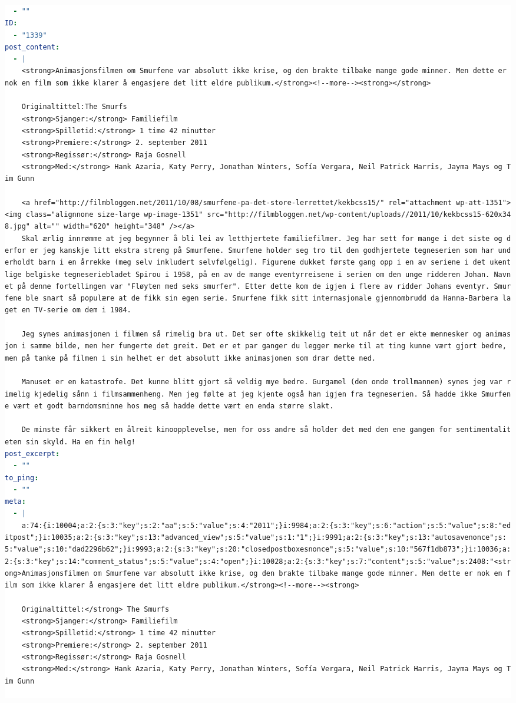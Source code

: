 ```yaml
  - ""
ID:
  - "1339"
post_content:
  - |
    <strong>Animasjonsfilmen om Smurfene var absolutt ikke krise, og den brakte tilbake mange gode minner. Men dette er nok en film som ikke klarer å engasjere det litt eldre publikum.</strong><!--more--><strong></strong>
    
    Originaltittel:The Smurfs
    <strong>Sjanger:</strong> Familiefilm
    <strong>Spilletid:</strong> 1 time 42 minutter
    <strong>Premiere:</strong> 2. september 2011
    <strong>Regissør:</strong> Raja Gosnell
    <strong>Med:</strong> Hank Azaria, Katy Perry, Jonathan Winters, Sofía Vergara, Neil Patrick Harris, Jayma Mays og Tim Gunn
    
    <a href="http://filmbloggen.net/2011/10/08/smurfene-pa-det-store-lerrettet/kekbcss15/" rel="attachment wp-att-1351"><img class="alignnone size-large wp-image-1351" src="http://filmbloggen.net/wp-content/uploads//2011/10/kekbcss15-620x348.jpg" alt="" width="620" height="348" /></a>
    Skal ærlig innrømme at jeg begynner å bli lei av letthjertete familiefilmer. Jeg har sett for mange i det siste og derfor er jeg kanskje litt ekstra streng på Smurfene. Smurfene holder seg tro til den godhjertete tegneserien som har underholdt barn i en årrekke (meg selv inkludert selvfølgelig). Figurene dukket første gang opp i en av seriene i det ukentlige belgiske tegneseriebladet Spirou i 1958, på en av de mange eventyrreisene i serien om den unge ridderen Johan. Navnet på denne fortellingen var "Fløyten med seks smurfer". Etter dette kom de igjen i flere av ridder Johans eventyr. Smurfene ble snart så populære at de fikk sin egen serie. Smurfene fikk sitt internasjonale gjennombrudd da Hanna-Barbera laget en TV-serie om dem i 1984.
    
    Jeg synes animasjonen i filmen så rimelig bra ut. Det ser ofte skikkelig teit ut når det er ekte mennesker og animasjon i samme bilde, men her fungerte det greit. Det er et par ganger du legger merke til at ting kunne vært gjort bedre, men på tanke på filmen i sin helhet er det absolutt ikke animasjonen som drar dette ned.
    
    Manuset er en katastrofe. Det kunne blitt gjort så veldig mye bedre. Gurgamel (den onde trollmannen) synes jeg var rimelig kjedelig sånn i filmsammenheng. Men jeg følte at jeg kjente også han igjen fra tegneserien. Så hadde ikke Smurfene vært et godt barndomsminne hos meg så hadde dette vært en enda større slakt.
    
    De minste får sikkert en ålreit kinoopplevelse, men for oss andre så holder det med den ene gangen for sentimentaliteten sin skyld. Ha en fin helg!
post_excerpt:
  - ""
to_ping:
  - ""
meta:
  - |
    a:74:{i:10004;a:2:{s:3:"key";s:2:"aa";s:5:"value";s:4:"2011";}i:9984;a:2:{s:3:"key";s:6:"action";s:5:"value";s:8:"editpost";}i:10035;a:2:{s:3:"key";s:13:"advanced_view";s:5:"value";s:1:"1";}i:9991;a:2:{s:3:"key";s:13:"autosavenonce";s:5:"value";s:10:"dad2296b62";}i:9993;a:2:{s:3:"key";s:20:"closedpostboxesnonce";s:5:"value";s:10:"567f1db873";}i:10036;a:2:{s:3:"key";s:14:"comment_status";s:5:"value";s:4:"open";}i:10028;a:2:{s:3:"key";s:7:"content";s:5:"value";s:2408:"<strong>Animasjonsfilmen om Smurfene var absolutt ikke krise, og den brakte tilbake mange gode minner. Men dette er nok en film som ikke klarer å engasjere det litt eldre publikum.</strong><!--more--><strong>
    
    Originaltittel:</strong> The Smurfs
    <strong>Sjanger:</strong> Familiefilm
    <strong>Spilletid:</strong> 1 time 42 minutter
    <strong>Premiere:</strong> 2. september 2011
    <strong>Regissør:</strong> Raja Gosnell
    <strong>Med:</strong> Hank Azaria, Katy Perry, Jonathan Winters, Sofía Vergara, Neil Patrick Harris, Jayma Mays og Tim Gunn
    
```